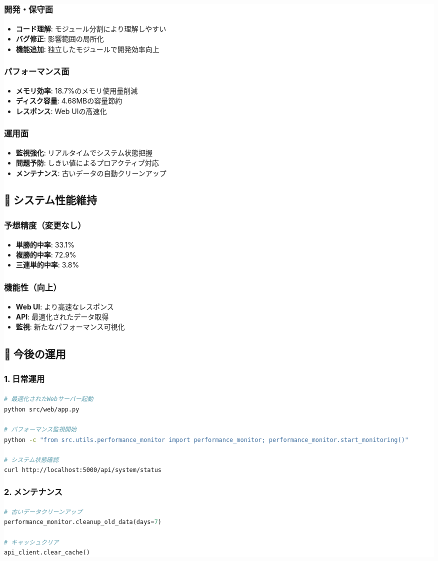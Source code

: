 ### 開発・保守面
- **コード理解**: モジュール分割により理解しやすい
- **バグ修正**: 影響範囲の局所化
- **機能追加**: 独立したモジュールで開発効率向上

### パフォーマンス面
- **メモリ効率**: 18.7%のメモリ使用量削減
- **ディスク容量**: 4.68MBの容量節約
- **レスポンス**: Web UIの高速化

### 運用面
- **監視強化**: リアルタイムでシステム状態把握
- **問題予防**: しきい値によるプロアクティブ対応
- **メンテナンス**: 古いデータの自動クリーンアップ

## 🎉 システム性能維持

### 予想精度（変更なし）
- **単勝的中率**: 33.1%
- **複勝的中率**: 72.9%
- **三連単的中率**: 3.8%

### 機能性（向上）
- **Web UI**: より高速なレスポンス
- **API**: 最適化されたデータ取得
- **監視**: 新たなパフォーマンス可視化

## 🚀 今後の運用

### 1. 日常運用
```bash
# 最適化されたWebサーバー起動
python src/web/app.py

# パフォーマンス監視開始
python -c "from src.utils.performance_monitor import performance_monitor; performance_monitor.start_monitoring()"

# システム状態確認
curl http://localhost:5000/api/system/status
```

### 2. メンテナンス
```python
# 古いデータクリーンアップ
performance_monitor.cleanup_old_data(days=7)

# キャッシュクリア
api_client.clear_cache()
```
